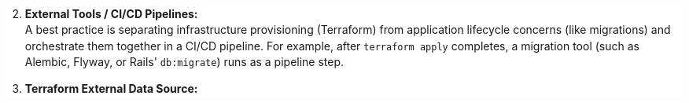 2. **External Tools / CI/CD Pipelines:**  
A best practice is separating infrastructure provisioning (Terraform) from application lifecycle concerns (like migrations) and orchestrate them together in a CI/CD pipeline. For example, after `terraform apply` completes, a migration tool (such as Alembic, Flyway, or Rails' `db:migrate`) runs as a pipeline step.

3. **Terraform External Data Source:**  
